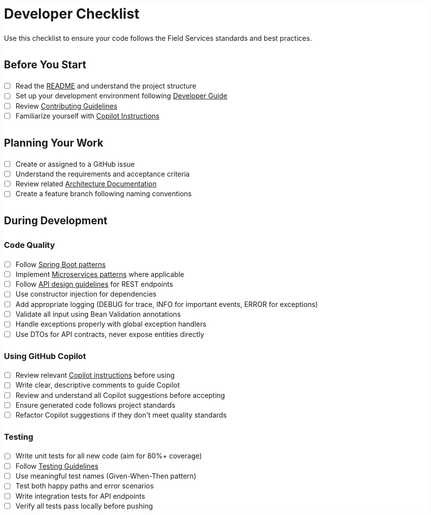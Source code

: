 # Developer Checklist

Use this checklist to ensure your code follows the Field Services standards and best practices.

## Before You Start

- [ ] Read the [README](../README.md) and understand the project structure
- [ ] Set up your development environment following [Developer Guide](developer-guide.md)
- [ ] Review [Contributing Guidelines](../CONTRIBUTING.md)
- [ ] Familiarize yourself with [Copilot Instructions](../.github/copilot-instructions.md)

## Planning Your Work

- [ ] Create or assigned to a GitHub issue
- [ ] Understand the requirements and acceptance criteria
- [ ] Review related [Architecture Documentation](architecture.md)
- [ ] Create a feature branch following naming conventions

## During Development

### Code Quality

- [ ] Follow [Spring Boot patterns](../.github/copilot-instructions/spring-boot.md)
- [ ] Implement [Microservices patterns](../.github/copilot-instructions/microservices.md) where applicable
- [ ] Follow [API design guidelines](../.github/copilot-instructions/api-design.md) for REST endpoints
- [ ] Use constructor injection for dependencies
- [ ] Add appropriate logging (DEBUG for trace, INFO for important events, ERROR for exceptions)
- [ ] Validate all input using Bean Validation annotations
- [ ] Handle exceptions properly with global exception handlers
- [ ] Use DTOs for API contracts, never expose entities directly

### Using GitHub Copilot

- [ ] Review relevant [Copilot instructions](../.github/copilot-instructions.md) before using
- [ ] Write clear, descriptive comments to guide Copilot
- [ ] Review and understand all Copilot suggestions before accepting
- [ ] Ensure generated code follows project standards
- [ ] Refactor Copilot suggestions if they don't meet quality standards

### Testing

- [ ] Write unit tests for all new code (aim for 80%+ coverage)
- [ ] Follow [Testing Guidelines](../.github/copilot-instructions/testing.md)
- [ ] Use meaningful test names (Given-When-Then pattern)
- [ ] Test both happy paths and error scenarios
- [ ] Write integration tests for API endpoints
- [ ] Verify all tests pass locally before pushing
